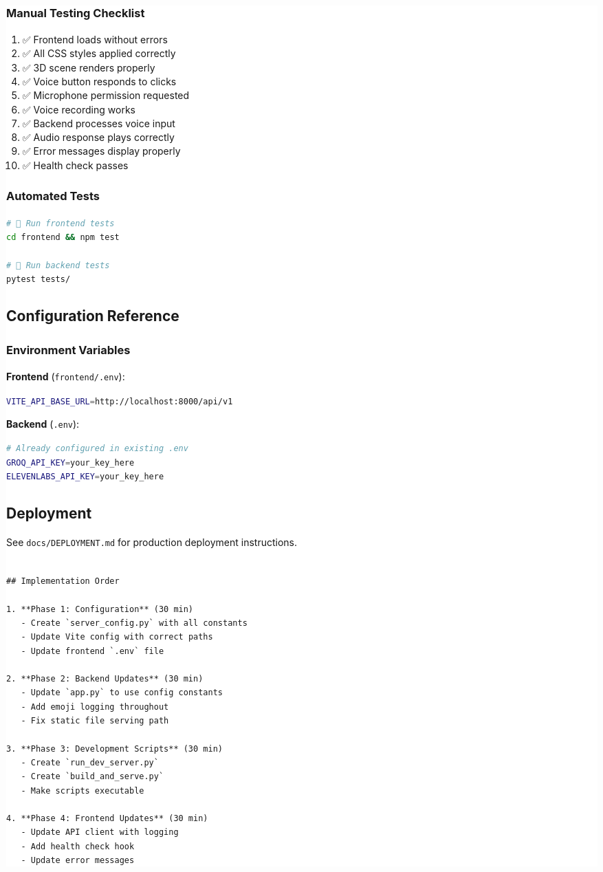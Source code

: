 ### Manual Testing Checklist

1. ✅ Frontend loads without errors
2. ✅ All CSS styles applied correctly
3. ✅ 3D scene renders properly
4. ✅ Voice button responds to clicks
5. ✅ Microphone permission requested
6. ✅ Voice recording works
7. ✅ Backend processes voice input
8. ✅ Audio response plays correctly
9. ✅ Error messages display properly
10. ✅ Health check passes

### Automated Tests

```bash
# 🧪 Run frontend tests
cd frontend && npm test

# 🧪 Run backend tests
pytest tests/
```

## Configuration Reference

### Environment Variables

**Frontend** (`frontend/.env`):
```bash
VITE_API_BASE_URL=http://localhost:8000/api/v1
```

**Backend** (`.env`):
```bash
# Already configured in existing .env
GROQ_API_KEY=your_key_here
ELEVENLABS_API_KEY=your_key_here
```

## Deployment

See `docs/DEPLOYMENT.md` for production deployment instructions.
```

## Implementation Order

1. **Phase 1: Configuration** (30 min)
   - Create `server_config.py` with all constants
   - Update Vite config with correct paths
   - Update frontend `.env` file

2. **Phase 2: Backend Updates** (30 min)
   - Update `app.py` to use config constants
   - Add emoji logging throughout
   - Fix static file serving path

3. **Phase 3: Development Scripts** (30 min)
   - Create `run_dev_server.py`
   - Create `build_and_serve.py`
   - Make scripts executable

4. **Phase 4: Frontend Updates** (30 min)
   - Update API client with logging
   - Add health check hook
   - Update error messages
```